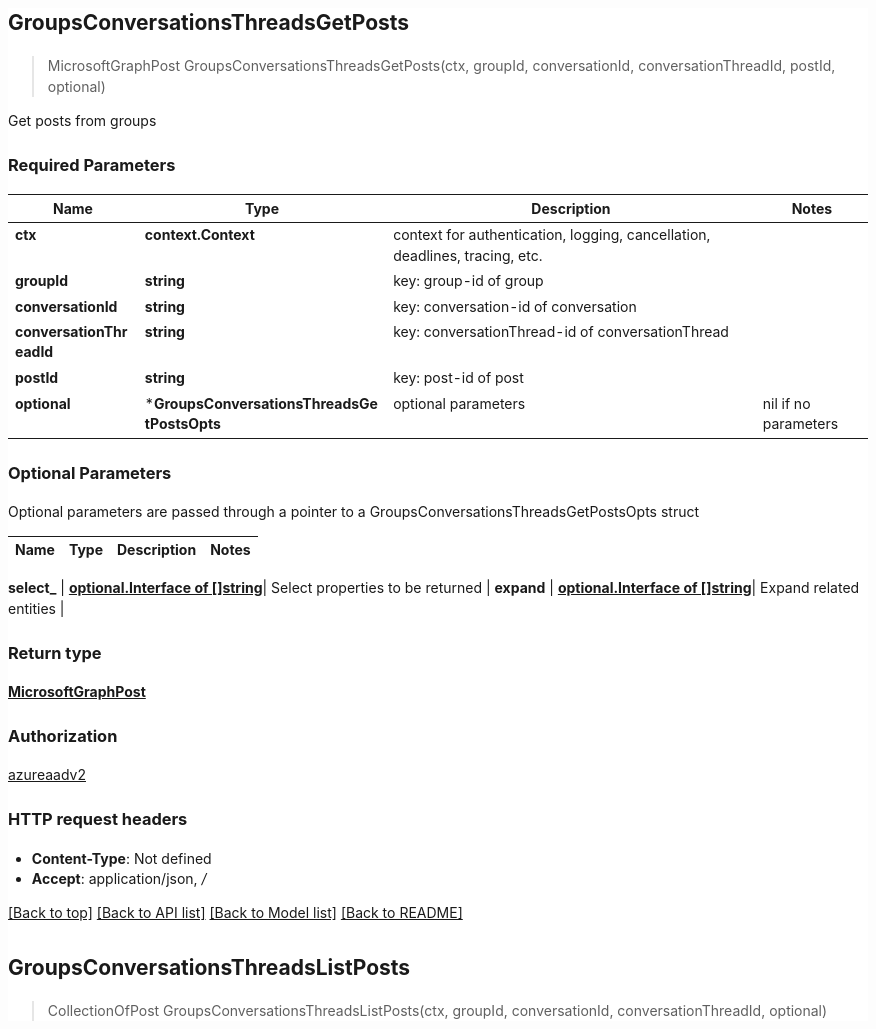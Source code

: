 ## GroupsConversationsThreadsGetPosts

> MicrosoftGraphPost GroupsConversationsThreadsGetPosts(ctx, groupId, conversationId, conversationThreadId, postId, optional)

Get posts from groups

### Required Parameters


Name | Type | Description  | Notes
------------- | ------------- | ------------- | -------------
**ctx** | **context.Context** | context for authentication, logging, cancellation, deadlines, tracing, etc.
**groupId** | **string**| key: group-id of group | 
**conversationId** | **string**| key: conversation-id of conversation | 
**conversationThreadId** | **string**| key: conversationThread-id of conversationThread | 
**postId** | **string**| key: post-id of post | 
 **optional** | ***GroupsConversationsThreadsGetPostsOpts** | optional parameters | nil if no parameters

### Optional Parameters

Optional parameters are passed through a pointer to a GroupsConversationsThreadsGetPostsOpts struct


Name | Type | Description  | Notes
------------- | ------------- | ------------- | -------------




 **select_** | [**optional.Interface of []string**](string.md)| Select properties to be returned | 
 **expand** | [**optional.Interface of []string**](string.md)| Expand related entities | 

### Return type

[**MicrosoftGraphPost**](microsoft.graph.post.md)

### Authorization

[azureaadv2](../README.md#azureaadv2)

### HTTP request headers

- **Content-Type**: Not defined
- **Accept**: application/json, */*

[[Back to top]](#) [[Back to API list]](../README.md#documentation-for-api-endpoints)
[[Back to Model list]](../README.md#documentation-for-models)
[[Back to README]](../README.md)


## GroupsConversationsThreadsListPosts

> CollectionOfPost GroupsConversationsThreadsListPosts(ctx, groupId, conversationId, conversationThreadId, optional)
